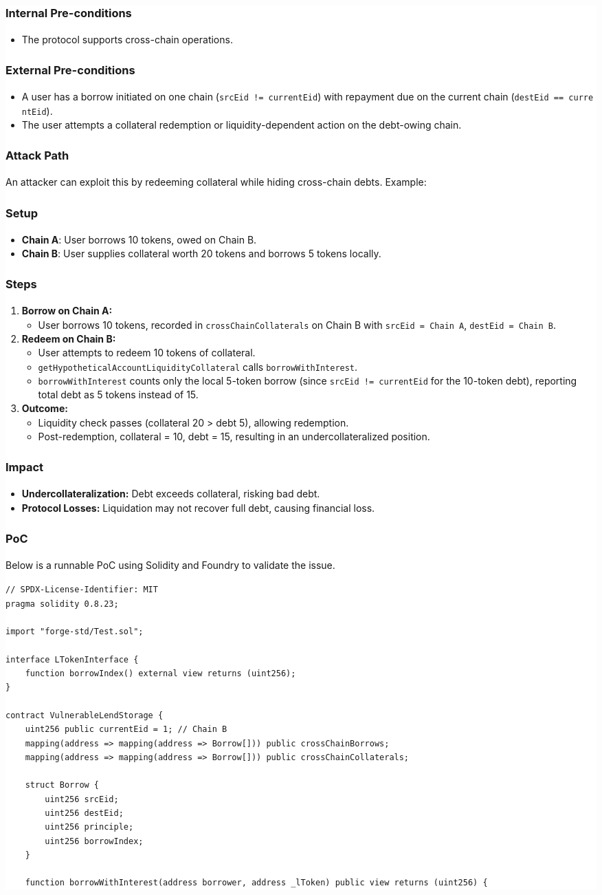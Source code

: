 
### Internal Pre-conditions

- The protocol supports cross-chain operations.

### External Pre-conditions

- A user has a borrow initiated on one chain (`srcEid != currentEid`) with repayment due on the current chain (`destEid == currentEid`).
- The user attempts a collateral redemption or liquidity-dependent action on the debt-owing chain.

### Attack Path

An attacker can exploit this by redeeming collateral while hiding cross-chain debts. Example:

### Setup
- **Chain A**: User borrows 10 tokens, owed on Chain B.
- **Chain B**: User supplies collateral worth 20 tokens and borrows 5 tokens locally.

### Steps
1. **Borrow on Chain A:**
   - User borrows 10 tokens, recorded in `crossChainCollaterals` on Chain B with `srcEid = Chain A`, `destEid = Chain B`.
2. **Redeem on Chain B:**
   - User attempts to redeem 10 tokens of collateral.
   - `getHypotheticalAccountLiquidityCollateral` calls `borrowWithInterest`.
   - `borrowWithInterest` counts only the local 5-token borrow (since `srcEid != currentEid` for the 10-token debt), reporting total debt as 5 tokens instead of 15.
3. **Outcome:**
   - Liquidity check passes (collateral 20 > debt 5), allowing redemption.
   - Post-redemption, collateral = 10, debt = 15, resulting in an undercollateralized position.


### Impact

- **Undercollateralization:** Debt exceeds collateral, risking bad debt.
- **Protocol Losses:** Liquidation may not recover full debt, causing financial loss.


### PoC

Below is a runnable PoC using Solidity and Foundry to validate the issue.

```solidity
// SPDX-License-Identifier: MIT
pragma solidity 0.8.23;

import "forge-std/Test.sol";

interface LTokenInterface {
    function borrowIndex() external view returns (uint256);
}

contract VulnerableLendStorage {
    uint256 public currentEid = 1; // Chain B
    mapping(address => mapping(address => Borrow[])) public crossChainBorrows;
    mapping(address => mapping(address => Borrow[])) public crossChainCollaterals;

    struct Borrow {
        uint256 srcEid;
        uint256 destEid;
        uint256 principle;
        uint256 borrowIndex;
    }

    function borrowWithInterest(address borrower, address _lToken) public view returns (uint256) {
```